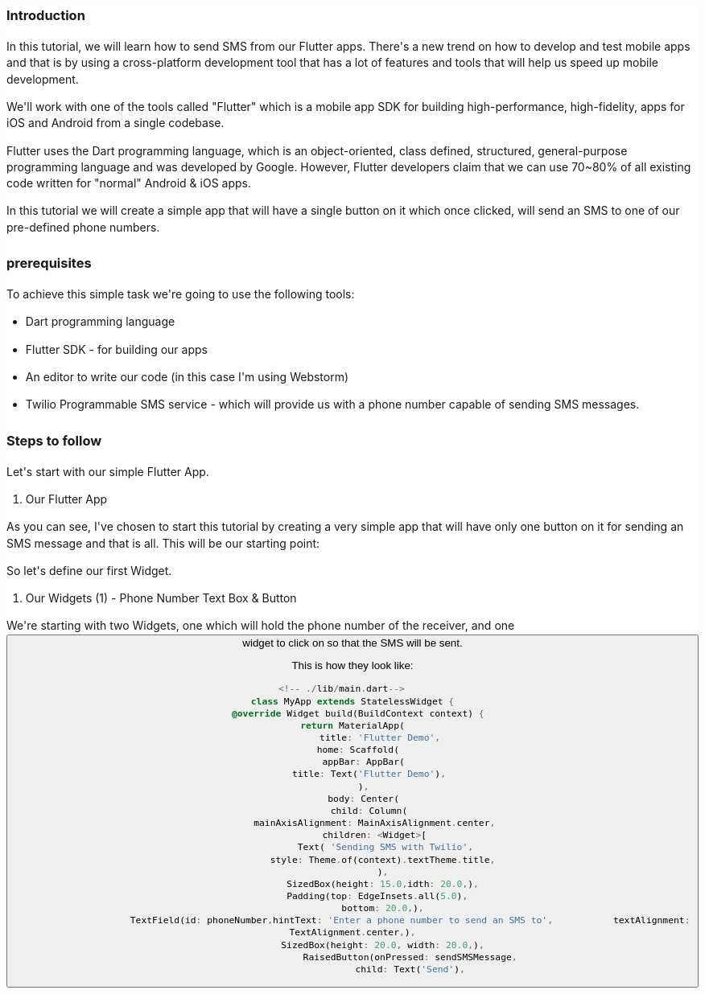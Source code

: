 ### Introduction 
In this tutorial, we will learn how to send SMS from our Flutter apps. 
There's a new trend on how to develop and test mobile apps and that is by using a cross-platform development tool that has a lot of features and tools that will help us speed up mobile development.

We'll work with one of the tools called "Flutter" which is a mobile app SDK for building high-performance, high-fidelity, apps for iOS and Android from a single codebase.

Flutter uses the Dart programming language, which is an object-oriented, class defined, structured, general-purpose programming language and was developed by Google. However, Flutter developers claim that we can use 70~80% of all existing code written for "normal" Android & iOS apps.

In this tutorial we will create a simple app that will have a single button on it which once clicked, will send an SMS to one of our pre-defined phone numbers.
### prerequisites
To achieve this simple task we're going to use the following tools:

* Dart programming language

* Flutter SDK - for building our apps

* An editor to write our code (in this case I'm using Webstorm)

* Twilio Programmable SMS service - which will provide us with a phone number capable of sending SMS messages.

### Steps to follow

Let's start with our simple Flutter App.

1. Our Flutter App

As you can see, I've chosen to start this tutorial by creating a very simple app that will have only one button on it for sending an SMS message and that is all. This will be our starting point:


So let's define our first Widget.

1. Our Widgets (1) - Phone Number Text Box & Button

We're starting with two Widgets, one <TextBox/> which will hold the phone number of the receiver, and one <Button/> widget to click on so that the SMS will be sent.

This is how they look like:
```dart
<!-- ./lib/main.dart-->    
 class MyApp extends StatelessWidget { 
    @override Widget build(BuildContext context) {  
        return MaterialApp(        
          title: 'Flutter Demo',
          home: Scaffold(        
            appBar: AppBar(        
              title: Text('Flutter Demo'),        
              ),          
              body: Center(          
                child: Column(          
                  mainAxisAlignment: MainAxisAlignment.center,          
                  children: <Widget>[          
                    Text( 'Sending SMS with Twilio',        
                    style: Theme.of(context).textTheme.title,         
                     ),          
                     SizedBox(height: 15.0,idth: 20.0,),          
                     Padding(top: EdgeInsets.all(5.0),            
                     bottom: 20.0,),          
                     TextField(id: phoneNumber,hintText: 'Enter a phone number to send an SMS to',           textAlignment: TextAlignment.center,),
                     SizedBox(height: 20.0, width: 20.0,),          
                     RaisedButton(onPressed: sendSMSMessage,
                     child: Text('Send'),
```